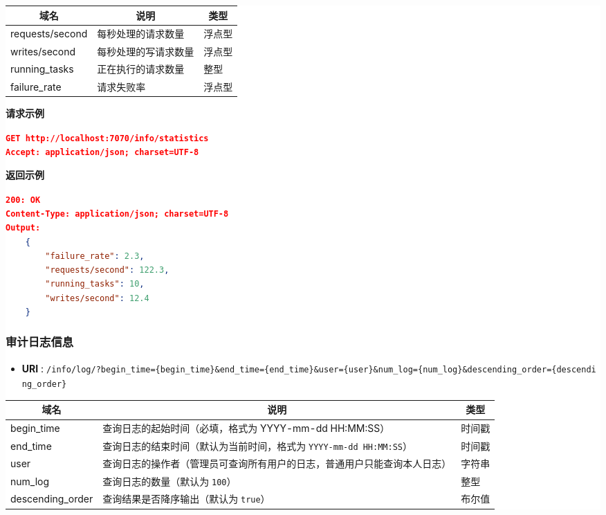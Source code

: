  




|       域名        |     说明     | 类型  |
|-----------------|------------|-----|
| requests/second | 每秒处理的请求数量  | 浮点型 |
| writes/second   | 每秒处理的写请求数量 | 浮点型 |
| running_tasks   | 正在执行的请求数量  | 整型  |
| failure_rate    | 请求失败率      | 浮点型 |



**请求示例** 

```json
GET http://localhost:7070/info/statistics
Accept: application/json; charset=UTF-8
```



**返回示例** 

```json
200: OK
Content-Type: application/json; charset=UTF-8
Output:
    {
        "failure_rate": 2.3,
        "requests/second": 122.3,
        "running_tasks": 10,
        "writes/second": 12.4
    }
```





### 审计日志信息 

* **URI** : `/info/log/?begin_time={begin_time}&end_time={end_time}&user={user}&num_log={num_log}&descending_order={descending_order}`

  




|        域名        |                      说明                      | 类型  |
|------------------|----------------------------------------------|-----|
| begin_time       | 查询日志的起始时间（必填，格式为 YYYY-mm-dd HH:MM:SS）        | 时间戳 |
| end_time         | 查询日志的结束时间（默认为当前时间，格式为 `YYYY-mm-dd HH:MM:SS`） | 时间戳 |
| user             | 查询日志的操作者（管理员可查询所有用户的日志，普通用户只能查询本人日志）         | 字符串 |
| num_log          | 查询日志的数量（默认为 `100`）                           | 整型  |
| descending_order | 查询结果是否降序输出（默认为 `true`）                       | 布尔值 |
